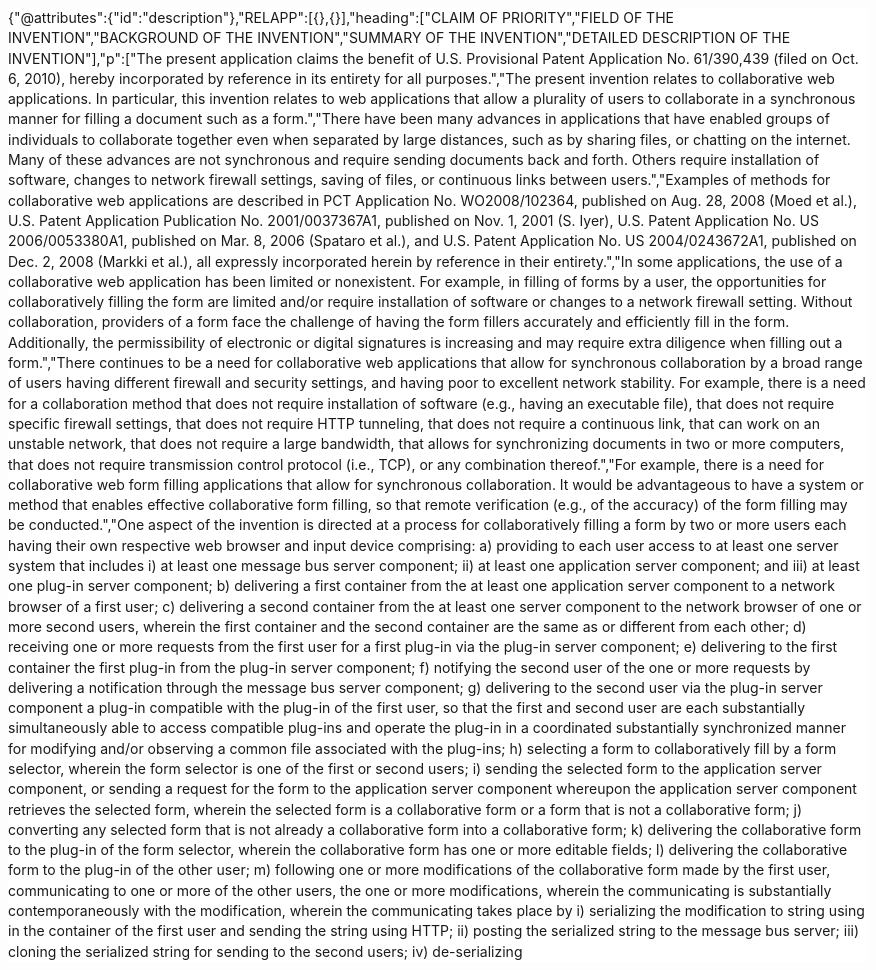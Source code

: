 {"@attributes":{"id":"description"},"RELAPP":[{},{}],"heading":["CLAIM OF PRIORITY","FIELD OF THE INVENTION","BACKGROUND OF THE INVENTION","SUMMARY OF THE INVENTION","DETAILED DESCRIPTION OF THE INVENTION"],"p":["The present application claims the benefit of U.S. Provisional Patent Application No. 61\/390,439 (filed on Oct. 6, 2010), hereby incorporated by reference in its entirety for all purposes.","The present invention relates to collaborative web applications. In particular, this invention relates to web applications that allow a plurality of users to collaborate in a synchronous manner for filling a document such as a form.","There have been many advances in applications that have enabled groups of individuals to collaborate together even when separated by large distances, such as by sharing files, or chatting on the internet. Many of these advances are not synchronous and require sending documents back and forth. Others require installation of software, changes to network firewall settings, saving of files, or continuous links between users.","Examples of methods for collaborative web applications are described in PCT Application No. WO2008\/102364, published on Aug. 28, 2008 (Moed et al.), U.S. Patent Application Publication No. 2001\/0037367A1, published on Nov. 1, 2001 (S. Iyer), U.S. Patent Application No. US 2006\/0053380A1, published on Mar. 8, 2006 (Spataro et al.), and U.S. Patent Application No. US 2004\/0243672A1, published on Dec. 2, 2008 (Markki et al.), all expressly incorporated herein by reference in their entirety.","In some applications, the use of a collaborative web application has been limited or nonexistent. For example, in filling of forms by a user, the opportunities for collaboratively filling the form are limited and\/or require installation of software or changes to a network firewall setting. Without collaboration, providers of a form face the challenge of having the form fillers accurately and efficiently fill in the form. Additionally, the permissibility of electronic or digital signatures is increasing and may require extra diligence when filling out a form.","There continues to be a need for collaborative web applications that allow for synchronous collaboration by a broad range of users having different firewall and security settings, and having poor to excellent network stability. For example, there is a need for a collaboration method that does not require installation of software (e.g., having an executable file), that does not require specific firewall settings, that does not require HTTP tunneling, that does not require a continuous link, that can work on an unstable network, that does not require a large bandwidth, that allows for synchronizing documents in two or more computers, that does not require transmission control protocol (i.e., TCP), or any combination thereof.","For example, there is a need for collaborative web form filling applications that allow for synchronous collaboration. It would be advantageous to have a system or method that enables effective collaborative form filling, so that remote verification (e.g., of the accuracy) of the form filling may be conducted.","One aspect of the invention is directed at a process for collaboratively filling a form by two or more users each having their own respective web browser and input device comprising: a) providing to each user access to at least one server system that includes i) at least one message bus server component; ii) at least one application server component; and iii) at least one plug-in server component; b) delivering a first container from the at least one application server component to a network browser of a first user; c) delivering a second container from the at least one server component to the network browser of one or more second users, wherein the first container and the second container are the same as or different from each other; d) receiving one or more requests from the first user for a first plug-in via the plug-in server component; e) delivering to the first container the first plug-in from the plug-in server component; f) notifying the second user of the one or more requests by delivering a notification through the message bus server component; g) delivering to the second user via the plug-in server component a plug-in compatible with the plug-in of the first user, so that the first and second user are each substantially simultaneously able to access compatible plug-ins and operate the plug-in in a coordinated substantially synchronized manner for modifying and\/or observing a common file associated with the plug-ins; h) selecting a form to collaboratively fill by a form selector, wherein the form selector is one of the first or second users; i) sending the selected form to the application server component, or sending a request for the form to the application server component whereupon the application server component retrieves the selected form, wherein the selected form is a collaborative form or a form that is not a collaborative form; j) converting any selected form that is not already a collaborative form into a collaborative form; k) delivering the collaborative form to the plug-in of the form selector, wherein the collaborative form has one or more editable fields; l) delivering the collaborative form to the plug-in of the other user; m) following one or more modifications of the collaborative form made by the first user, communicating to one or more of the other users, the one or more modifications, wherein the communicating is substantially contemporaneously with the modification, wherein the communicating takes place by i) serializing the modification to string using in the container of the first user and sending the string using HTTP; ii) posting the serialized string to the message bus server; iii) cloning the serialized string for sending to the second users; iv) de-serializing